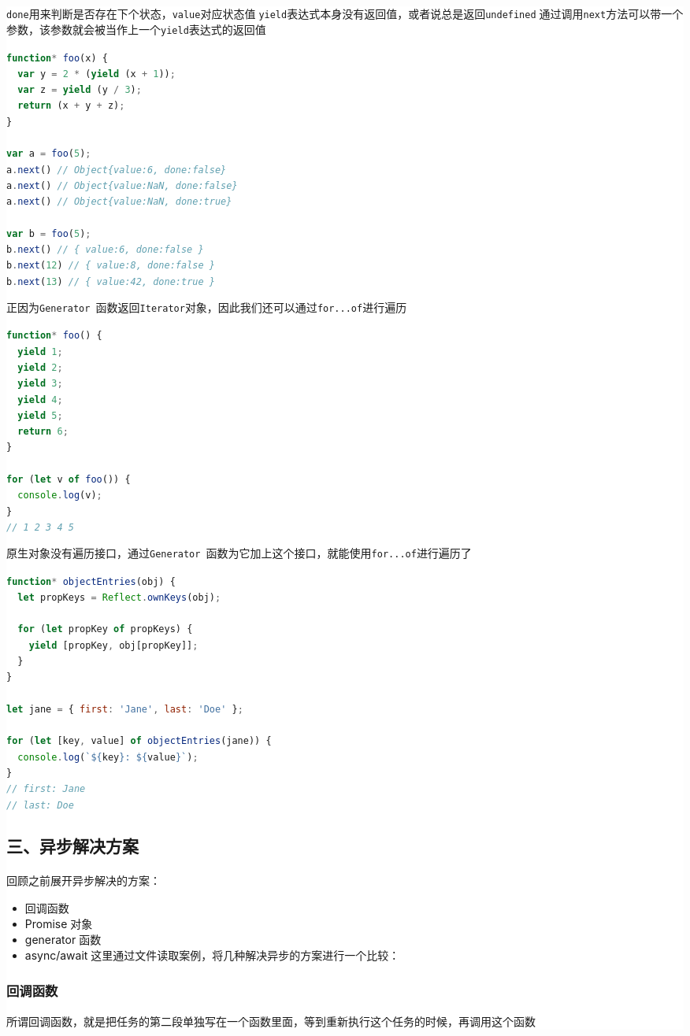 `done`用来判断是否存在下个状态，`value`对应状态值
`yield`表达式本身没有返回值，或者说总是返回`undefined`
通过调用`next`方法可以带一个参数，该参数就会被当作上一个`yield`表达式的返回值
```javascript
function* foo(x) {
  var y = 2 * (yield (x + 1));
  var z = yield (y / 3);
  return (x + y + z);
}

var a = foo(5);
a.next() // Object{value:6, done:false}
a.next() // Object{value:NaN, done:false}
a.next() // Object{value:NaN, done:true}

var b = foo(5);
b.next() // { value:6, done:false }
b.next(12) // { value:8, done:false }
b.next(13) // { value:42, done:true }
```
正因为`Generator `函数返回`Iterator`对象，因此我们还可以通过`for...of`进行遍历
```javascript
function* foo() {
  yield 1;
  yield 2;
  yield 3;
  yield 4;
  yield 5;
  return 6;
}

for (let v of foo()) {
  console.log(v);
}
// 1 2 3 4 5
```
原生对象没有遍历接口，通过`Generator `函数为它加上这个接口，就能使用`for...of`进行遍历了
```javascript
function* objectEntries(obj) {
  let propKeys = Reflect.ownKeys(obj);

  for (let propKey of propKeys) {
    yield [propKey, obj[propKey]];
  }
}

let jane = { first: 'Jane', last: 'Doe' };

for (let [key, value] of objectEntries(jane)) {
  console.log(`${key}: ${value}`);
}
// first: Jane
// last: Doe
```
## 三、异步解决方案
回顾之前展开异步解决的方案：
- 回调函数
- Promise 对象
- generator 函数
- async/await
这里通过文件读取案例，将几种解决异步的方案进行一个比较：
### 回调函数
所谓回调函数，就是把任务的第二段单独写在一个函数里面，等到重新执行这个任务的时候，再调用这个函数